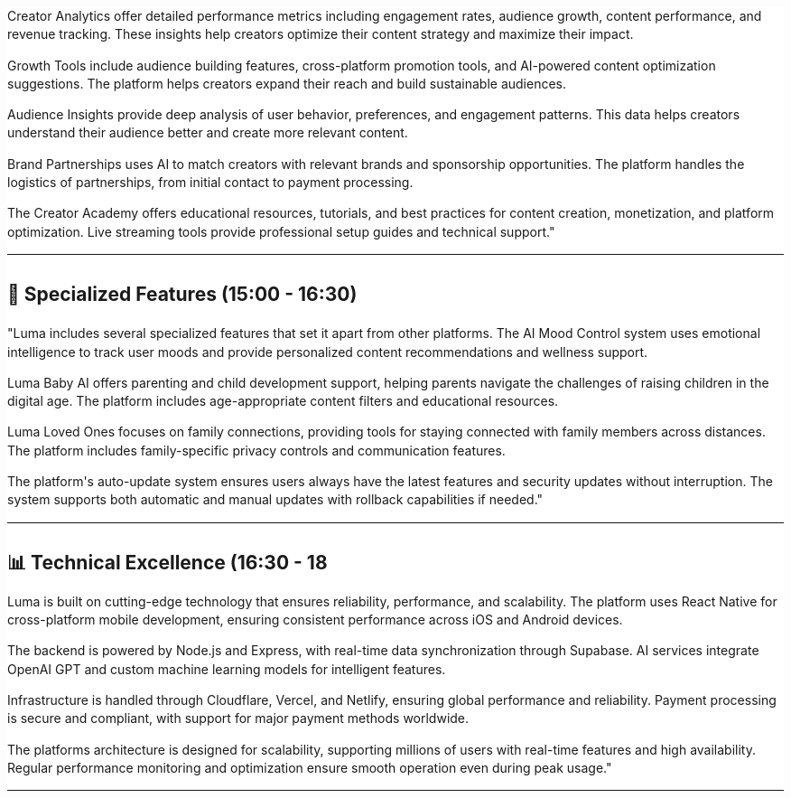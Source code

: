 Creator Analytics offer detailed performance metrics including engagement rates, audience growth, content performance, and revenue tracking. These insights help creators optimize their content strategy and maximize their impact.

Growth Tools include audience building features, cross-platform promotion tools, and AI-powered content optimization suggestions. The platform helps creators expand their reach and build sustainable audiences.

Audience Insights provide deep analysis of user behavior, preferences, and engagement patterns. This data helps creators understand their audience better and create more relevant content.

Brand Partnerships uses AI to match creators with relevant brands and sponsorship opportunities. The platform handles the logistics of partnerships, from initial contact to payment processing.

The Creator Academy offers educational resources, tutorials, and best practices for content creation, monetization, and platform optimization. Live streaming tools provide professional setup guides and technical support."

---

## **🎨 Specialized Features (15:00 - 16:30)**

"Luma includes several specialized features that set it apart from other platforms. The AI Mood Control system uses emotional intelligence to track user moods and provide personalized content recommendations and wellness support.

Luma Baby AI offers parenting and child development support, helping parents navigate the challenges of raising children in the digital age. The platform includes age-appropriate content filters and educational resources.

Luma Loved Ones focuses on family connections, providing tools for staying connected with family members across distances. The platform includes family-specific privacy controls and communication features.

The platform's auto-update system ensures users always have the latest features and security updates without interruption. The system supports both automatic and manual updates with rollback capabilities if needed."

---

## **📊 Technical Excellence (16:30 - 18**
Luma is built on cutting-edge technology that ensures reliability, performance, and scalability. The platform uses React Native for cross-platform mobile development, ensuring consistent performance across iOS and Android devices.

The backend is powered by Node.js and Express, with real-time data synchronization through Supabase. AI services integrate OpenAI GPT and custom machine learning models for intelligent features.

Infrastructure is handled through Cloudflare, Vercel, and Netlify, ensuring global performance and reliability. Payment processing is secure and compliant, with support for major payment methods worldwide.

The platforms architecture is designed for scalability, supporting millions of users with real-time features and high availability. Regular performance monitoring and optimization ensure smooth operation even during peak usage."

---